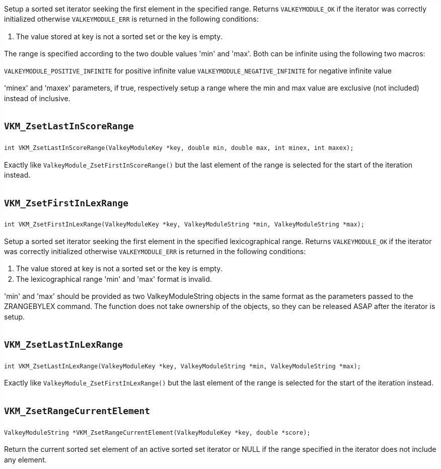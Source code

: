 Setup a sorted set iterator seeking the first element in the specified
range. Returns `VALKEYMODULE_OK` if the iterator was correctly initialized
otherwise `VALKEYMODULE_ERR` is returned in the following conditions:

1. The value stored at key is not a sorted set or the key is empty.

The range is specified according to the two double values 'min' and 'max'.
Both can be infinite using the following two macros:

`VALKEYMODULE_POSITIVE_INFINITE` for positive infinite value
`VALKEYMODULE_NEGATIVE_INFINITE` for negative infinite value

'minex' and 'maxex' parameters, if true, respectively setup a range
where the min and max value are exclusive (not included) instead of
inclusive.

## `VKM_ZsetLastInScoreRange`

    int VKM_ZsetLastInScoreRange(ValkeyModuleKey *key, double min, double max, int minex, int maxex);

Exactly like `ValkeyModule_ZsetFirstInScoreRange()` but the last element of
the range is selected for the start of the iteration instead.

## `VKM_ZsetFirstInLexRange`

    int VKM_ZsetFirstInLexRange(ValkeyModuleKey *key, ValkeyModuleString *min, ValkeyModuleString *max);

Setup a sorted set iterator seeking the first element in the specified
lexicographical range. Returns `VALKEYMODULE_OK` if the iterator was correctly
initialized otherwise `VALKEYMODULE_ERR` is returned in the
following conditions:

1. The value stored at key is not a sorted set or the key is empty.
2. The lexicographical range 'min' and 'max' format is invalid.

'min' and 'max' should be provided as two ValkeyModuleString objects
in the same format as the parameters passed to the ZRANGEBYLEX command.
The function does not take ownership of the objects, so they can be released
ASAP after the iterator is setup.

## `VKM_ZsetLastInLexRange`

    int VKM_ZsetLastInLexRange(ValkeyModuleKey *key, ValkeyModuleString *min, ValkeyModuleString *max);

Exactly like `ValkeyModule_ZsetFirstInLexRange()` but the last element of
the range is selected for the start of the iteration instead.

## `VKM_ZsetRangeCurrentElement`

    ValkeyModuleString *VKM_ZsetRangeCurrentElement(ValkeyModuleKey *key, double *score);

Return the current sorted set element of an active sorted set iterator
or NULL if the range specified in the iterator does not include any
element.
